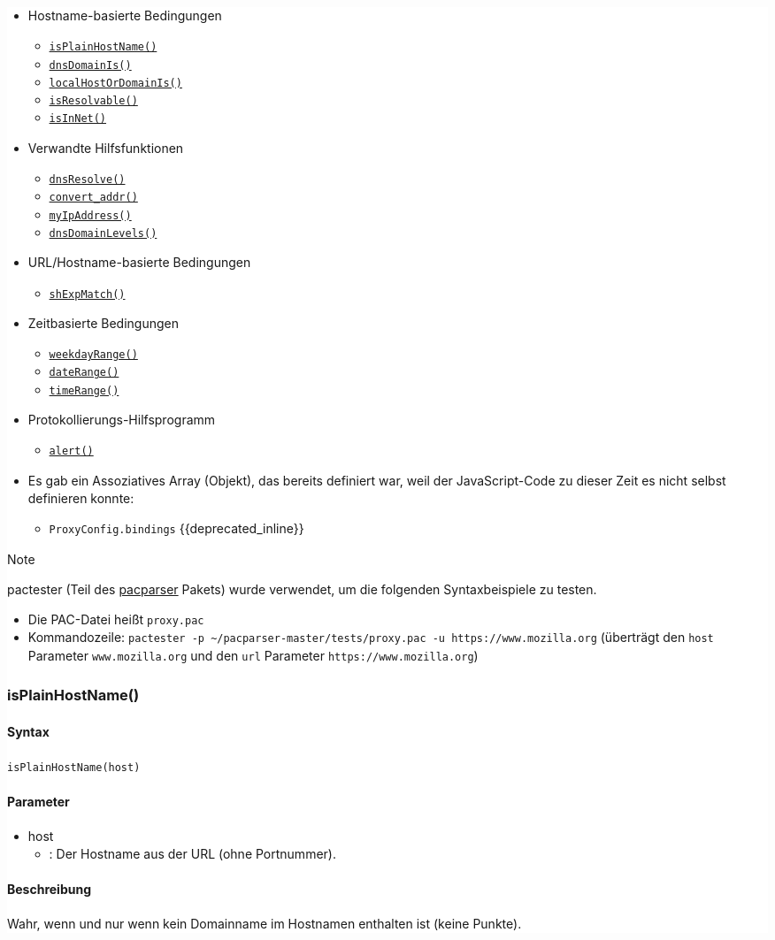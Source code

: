 - Hostname-basierte Bedingungen

  - [`isPlainHostName()`](#isplainhostname)
  - [`dnsDomainIs()`](#dnsdomainis)
  - [`localHostOrDomainIs()`](#localhostordomainis)
  - [`isResolvable()`](#isresolvable)
  - [`isInNet()`](#isinnet)

- Verwandte Hilfsfunktionen

  - [`dnsResolve()`](#dnsresolve)
  - [`convert_addr()`](#convert_addr)
  - [`myIpAddress()`](#myipaddress)
  - [`dnsDomainLevels()`](#dnsdomainlevels)

- URL/Hostname-basierte Bedingungen

  - [`shExpMatch()`](#shexpmatch)

- Zeitbasierte Bedingungen

  - [`weekdayRange()`](#weekdayrange)
  - [`dateRange()`](#daterange)
  - [`timeRange()`](#timerange)

- Protokollierungs-Hilfsprogramm

  - [`alert()`](#alert)

- Es gab ein Assoziatives Array (Objekt), das bereits definiert war, weil der JavaScript-Code zu dieser Zeit es nicht selbst definieren konnte:

  - `ProxyConfig.bindings` {{deprecated_inline}}

> [!NOTE]
> pactester (Teil des [pacparser](https://github.com/manugarg/pacparser) Pakets) wurde verwendet, um die folgenden Syntaxbeispiele zu testen.
>
> - Die PAC-Datei heißt `proxy.pac`
> - Kommandozeile: `pactester -p ~/pacparser-master/tests/proxy.pac -u https://www.mozilla.org` (überträgt den `host` Parameter `www.mozilla.org` und den `url` Parameter `https://www.mozilla.org`)

### isPlainHostName()

#### Syntax

```js-nolint
isPlainHostName(host)
```

#### Parameter

- host
  - : Der Hostname aus der URL (ohne Portnummer).

#### Beschreibung

Wahr, wenn und nur wenn kein Domainname im Hostnamen enthalten ist (keine Punkte).
